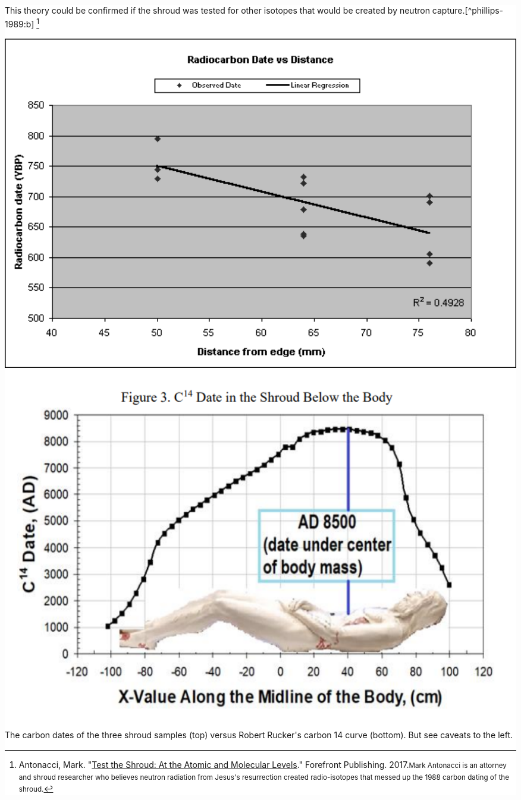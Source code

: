This theory could be confirmed if the shroud was tested for other isotopes that would be created by neutron capture.[^phillips-1989:b] [^antonacci-2017]

<aside>
    <img src="shroud-of-turin-carbon-dating-files/walsh-1999-c14-distance.png" style="width: 100%" class="lightbox inverted"><br>
<img src="shroud-of-turin-carbon-dating-files/rucker-2020-figure3.png" style="width: 100%" class="lightbox inverted">
    <p>The carbon dates of the three shroud samples (top) versus Robert Rucker's carbon 14 curve (bottom).  But see caveats to the left.</p>
</aside>


[^university-of-arizona-2020]: Image from "R[esearchers Unlock Secrets of the Past with New International Carbon Dating Standard](https://news.arizona.edu/news/researchers-unlock-secrets-past-new-international-carbon-dating-standard)."  The University of Arizona.  2020.<small>Photoshop AI was used to increase the resolution of the image.</small>
[^adler-1996]: Adler, Alan.  "[Updating Recent Studies on the Shroud of Turin](https://pubs.acs.org/doi/abs/10.1021/bk-1996-0625.ch017?src=recsys)."  Archaeological Chemistry.  1996.  Mirrors:  [Sindone.info](http://www.sindone.info/ADLER.PDF).  <small>Adler was a Jewish chemist and member of STURP.</small>
[^adler-1996:a]: "The patterns seen in Figure 1 are all distinguishably from one another clearly indicating differences in their chemical composition.  These compositional differences were further confirmed by peak frequency analysis utilizing the computer software that generates the spectral data.  In particular the radiocarbon samples are not representative of the non-image samples that comprise the bulk of the cloth.  This difference was also supported by the scanning elecron microprobe data that showed gross enrichment of the inorganic mineral elements in the radiocarbon samples, even compared to the waterstain fibers taken from the bulk of the cloth.  In fact, the radiocarbon fibers appear to be an exaggerated composite of the waterstain and scorch fibers, thus confirming the physical location of the suspect radiosample site and demonstrating that it is not typical of the non-image sections of the main cloth.  How much these differences in chemical composition actually affected the accuracy of the radiodate is not clear... considering the presence of the selvage edge, this area may contain newly woven material as a repair."
[^adler-1996:b]: Page 85:  "Numerous copies of the Shroud of Turin exist and it has now been thoroughly historically documented that several of these painted copies were "sanctified" by being pressed to the original. This process would clearly contaminate the Shroud with artist's materials by contact transfer."
[^adler-2000]: Adler, Alan D., Russel Selzer, and Frank DeBlase.   "[Further Spectroscopic Investigations of Samples of the Shroud of Turin](https://www.shroud.com/pdfs/ssi43part9.pdf)."  Proceedings of the 1998 Dallas Shroud Symposium.  2000.<small>Adler was a Jewish chemist and member of STURP.</small>
[^adler-2000:a]: "The administrators of the radiodate sampling, L. Gonella and G. Riggi, kindly provided three threads from the radiocarbon sample for our study. Two were warp threads from the outer and inner edges of the trimmed sample and the third was a -weft thread from the middle of this sample. Five fibers were taken from each of these samples for comparison with those collected from the sticky tapes. Interestingly, under microscopic investigation, these samples resembled exaggerated versions of the waterstained specimens. They were non-fluorescent, unevenly colored from dark yellow to splotchy brown, roughly surfaced (even showing patchy encrustations in spots) and showed a very strong and variably multicolored birefringence pattern. Considerable microdebris was also evident."<br>...<br>"[A] great deal of variability was evidenced in the radiocarbon samples. Some of the patchy encrustations were so thick as to mask the underlying carbon of fibers whose continuity were clearly obvious in the microscope images."
[^adler-2000:b]: "It should be noted that there is more variation in the patterns of the radiocarbon samples representing an area of a few square centimeters than in those of the non-image samples taken from areas a whole body-image length apart."<br>...<br>"The peak patterns and relative intensity patterns in other regions of the spectra are also consistent with the conclusion that the spectral patterns of these fibers are all distinguishably different from one another. Note this is specifically true for the radiocarbon fibers and the non-image fibers from the bulk of the cloth, thereby demonstrating that the area selected for the radiocarbon sampling is atypical and is not clearly representative of the rest of the Shroud."
[^aho-2008]: Aho, Sanda C.  "[Comparison of Reweaving and Reknitting Techniques with Textile Conservation Repair Method](https://digitalcommons.uri.edu/cgi/viewcontent.cgi?article=1972&context=theses)."  Open Access Masters Theses.  2008.  Mirrors:  [Archive.org](https://web.archive.org/web/20190411052614/https://digitalcommons.uri.edu/cgi/viewcontent.cgi?article=1972&context=theses)  <small>"A possible remedy to counteract the fraying [in French "invisible" reweaving] could be the application of a coating on the individual yams to be rewoven and edges of the repair area. Although the application of the starch and distilled water treatments were not successful for this research, additional experimentation with other substances such as beeswax may result in an effective anti-fraying agent. The beeswax could be removed with dry cleaning.</small>
[^antonacci-2017]: Antonacci, Mark.  "[Test the Shroud:  At the Atomic and Molecular Levels](https://www.amazon.com/Test-Shroud-Atomic-Molecular-Levels/dp/0996430016/)."  Forefront Publishing.  2017.<small>Mark Antonacci is an attorney and shroud researcher who believes neutron radiation from Jesus's resurrection created radio-isotopes that messed up the 1988 carbon dating of the shroud.</small>
[^antonacci-2017:a]: Location of Samples image is on page 168.
[^antonacci-2017:b]: Page 176, top:  "Yet, if the Raes samples (the *only* non-image area from which Rogers used a sample) were in a lightly scorched area, as the radiocarbon samples were, bonds broken during the scorching of the cellulose may have allowed furfural to be released at lower temperatures.  This, Rogers' subjective observations and interpretations are the primary support for his erroneous conclusions."  Note:  Antonacci is incorrect to say Rogers' only non-image fibers were from Raes threads.  He also had threads from the carbon-dated sample area and various places on the main body of the Shroud.
[^antonacci-2017:c]: Page 175:  "They [UV fluorrescant photographs] revealed that Rogers' samples from the radiocarbon site were in the middle of a scorch mark.  This observation was made in 1989 by Vernon Miller, chief photographer of the 1978 Shroud investigation, after examining the above imaging.  It was also confirmed by STURP chemist, Dr. Alan Adler, who compared 15 threads from the raciocarbon area with 19 fibers from non-image, image, water stain, scorch, backing cloth and serum-coated locations on the Shroud by Fourier Transform Infrared (FTIR) micro spectrophotometry and by scanning electrom microprobe.[27]"  For source 26, Antonacci cites his previous book, "The Resurrection of the Shroud" (2000) pages 168 and 304.  For source 27 Antonacci cites "[Updating Recent Studies on the Shroud of Turin](http://www.sindone.info/ADLER.PDF)" by Alan Adler in 1996, "[Concerning the Side Strip on the Shroud of Turin](https://www.shroud.com/adler2.htm)" by Adler in 1997, and personal communication with Adler in 1998 and 1999.  However, Adler's 1996 paper posits (contra Antonacci) that the carbon dated corner "may contain newly woven material as a repair."  Likewise the in the 1997 paper, Adler speculates, "Maybe the radiocarbon sample is simply rewoven material from the time of this repair [made by the De Charney family]."
[^antonacci-2017:d]: Page 176, bottom:  "Rogers also fails to understand that his radiocarbon samples were on the edge of a water stain.  This, too, was not only stated by Vernon Miller from his above examination in 1989, and supported by STURP chemist, Alan Adler, by his above examination in 1996 and 1997, but the normal photograph of this region taken in 2002 during the Shroud's restoration clearly shows this in fig 125.  The edge of a water stain is where much of the depris acquired by or contained in the flow of water is going to be deposited.  Adler's FTIR and scanning electron microprobe date shows gross enrichment of the inorganic minteral elements in the radiocarbon samples.  Adler stated, 'In fact, the radiocarbon fibers appear to be an exaggerated composite of the water stains and scorch fibers.'  Both the water stain's edge and the scorch at this location would better explain the different chemical composition of the samles than an undocumented, invisible reweave neer seen by the eyes of scores of experts or photomicroscopy.  The edge of the water stain at this location also means the cloth material at the radiocarbon site had to have been present when the water flowed over this and its adjacent areas.  (Making an invisible reweave or spices without permanent attachment is difficult enough, but even reweave advocates do not contend the original Shroud material had a water stain that was replaced with new material also containing a perfectly matching water stain.)  However, as seen in Chapter Four, evidence and anaysis presented by photographer Aldo Guerreschi and Michele Salcito at international conferences held on the Shroud in Paris in 2002 and in Dallas in 2005 indicate that these particular water stains are not from the fire of 11532.  The authors show that when the Shroud is folded so that its burn hoels and scorch markes from the fire of 1532 line up over each other within its folds, many water stains on the cloth also line up within this folding pattern.  However, the water stains along the bottom row ofthe Shroud, including the one just off the letter A in Fig 126., and other water stains on other parts of the Shroud, do not line up with thos fold configuration.  According to the authors, these water stains line up in an accordin style fold patter while the long cloth was kept inside a container, which acquired a small amount of water on the bottom. SEe Figs. 127-130.  This indicates the Shroud was in two different folding configurations at the time it received the two different sets of water stains.  The Shroud's history in Europe since the 14th century is well documented and no staining incidents other than the 16th century one in 1532 are recorded.  Unlike the water stains from 1532, the stains near the radiocarbon site are not associated with any fire or other damage requiring the Shroud to be repaired.  These water stains have occurred centuries earlier."  Fig 125 photo Copyright 2003 ODPF.
[^antonacci-2017:e]: Page 180, middle:  "If vanillin is not present in the Shroud's samples *and* the larger cloth, then it indicates all the material is ancient and the same."
[^arizona-daily-sun-2002]: "[Details of secret Shroud of Turin restoration revealed](https://azdailysun.com/details-of-secret-shroud-of-turin-restoration-revealed/article_51e8062d-6fac-5a08-8720-d0206c5978f2.html)."  Arizona Daily Sun.  2002.<br><small>The restoration was secret "because they feared after Sept. 11 that the cloth could become a target for attack as it was being restored."</small>
[^ball-2005]: Ball, Philip.  "[To know a veil](https://www.nature.com/articles/news050124-17)."  Nature.  2005.<small>Ball is an editor of Nature, considered by many to be the world's leading science journal.  Ball is not a Christian.<br>Mirrors:  [Archive.is](http://archive.is/wip/B5TIn)</small>
[^ball-2005:a]: "Perhaps more compelling is that most of the shroud lacks vanillin, a breakdown product of the lignin in cotton fibres. There is vanillin in the Holland cloth, and in other medieval linen. Because it decomposes over time, this suggests that the main body of the cloth is considerably older than these patches."
[^benford-2002]: Benford, M Sue., and Joseph Marino.  "[Historical Support of a 16th Century Restoration in the Shroud C-14 Sample Area](https://www.shroud.com/pdfs/histsupt.pdf)."  2002.
[^benford-2002:a]: Dr. Thomas P. Campbell of The Metropolitan Museum of Art says:  "All of the major European courts had teams of skilled weavers and embroiderers who were employed in the repair of high-quality textiles... Identifying sixteenth century repairs is not easy (eighteenth and nineteenth century repairs are much easier)... the sixteenth century weavers were magicians."
[^benford-2002:b]: "In 1982 an unauthorized Carbon-14 dating test was conducted on a single thread from the Raes sample. The experimental thread was provided by Dr. Alan Adler and given to Dr. John Heller. At the time, Adler was unaware that an agreement had been signed by STURP members not to do further testing on Shroud samples. Heller delivered the thread to the California Institute of Technology (CalTech) for dating by world renowned mineralogist Dr. George R. Rossman. Adler informed Rossman that one end of the thread contained, what appeared to be, a “starch contaminate.” Thus, Rossman cut the thread in half and, using what Adler described as Fourier-transform ion cyclotron resonance mass spectrometry (FTMS), dated each end of the thread separately."<br>...<br>"Rossman found that the non-contaminated end of the thread dated to 200 AD while the starched end dated to 1200 AD. Although Rossman did not publish these data, Adler had confidence in his capabilities to accurately measure the age of the sample.  Adler stated that Rossman is the “world’s expert in it and there’s no arguing with him . . . if he says these are the dates he got . . .” (10) In a personal conversation with one of the authors (Benford), Rossman confirmed that he was, indeed, the person who carried out the 1982 C-14 testing on the Raes thread provided by Adler."
[^benford-2002:c]: "[T]he paper reported the 2 results of three blinded reviews of photographs of the uncut C-14 sample, and one of the sub samples, by independent textile experts. All of the experts reported seeing what appeared to be aberrant weaving on one side of the sample."
[^benford-2005]: M. Sue Benford and Joseph Marino.  "[New Historical Evidence Explaining the “Invisible Patch” in the 1988 C-14 Sample Area of the Turin Shroud](https://www.shroud.com/pdfs/benfordmarino.pdf)."  2005.<small>The preface to the paper states it passed peer reviewewed at two history journals:  *Viator* and the *Journal of Medieval History*.</small>
[^benford-2005:a]: In response to this assertion by Flury-Lemberg, the authors contacted the president and owner of Without A Trace, Inc. (www.withoutatrace.com) in Chicago, IL, Mr. Michael Ehrlich. Without A Trace has provided invisible mending services for over 20 years. Mr. Ehrlich’s response to Flury-Lemberg’s statement was that the modern-day, time-saving technique for large repairs, called “Inweaving,” would indeed be invisible from the surface but easily recognizable from the back as she claimed. However, the technique used in 16th Century Europe, called “French Weaving,” is an altogether different technique from Inweaving. French Weaving, now only done on small imperfections due to its extensive cost and time, results in both front and back side “invisibility.” According to Mr. Ehrlich, French Weaving involves a tedious thread-by-thread restoration that is undetectable. Mr. Ehrlich further stated that if the 16th Century owners of the Shroud had enough material resources, weeks of time at their disposal, and expert weavers available to them, then they would have, most definitely, used the French Weave for repairs. As will be described later in this paper, the House of Savoy, which was the ruling family in parts of France and Italy, owned the Shroud in the 16th century, and possessed all of these assets.